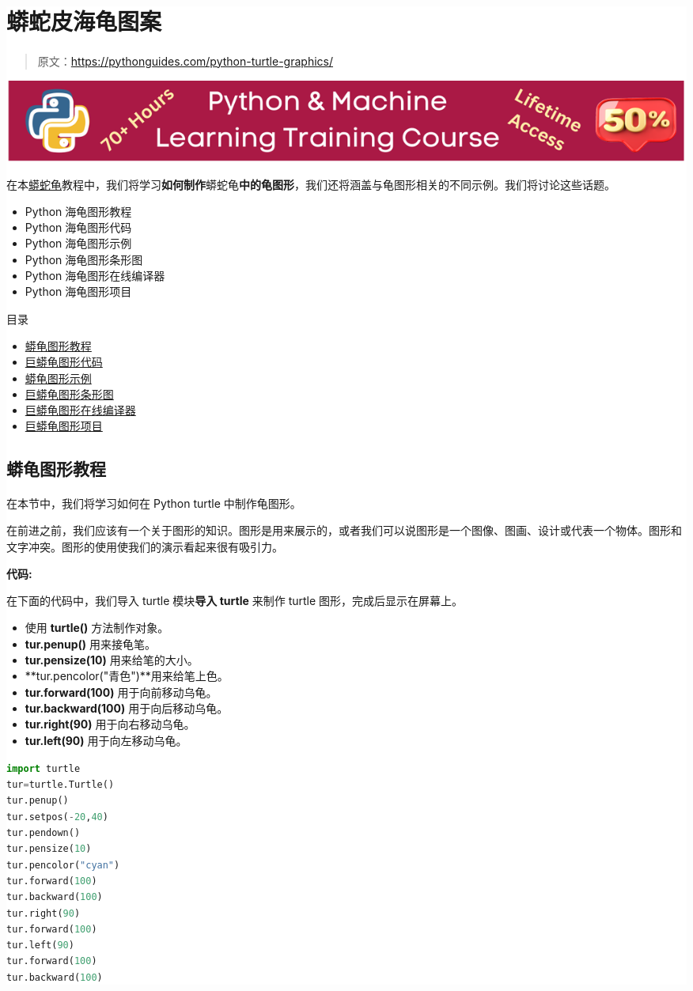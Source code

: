 # 蟒蛇皮海龟图案

> 原文：<https://pythonguides.com/python-turtle-graphics/>

[![Python & Machine Learning training courses](img/49ec9c6da89a04c9f45bab643f8c765c.png)](https://sharepointsky.teachable.com/p/python-and-machine-learning-training-course)

在本[蟒蛇龟](https://pythonguides.com/turtle-programming-in-python/)教程中，我们将学习**如何制作**蟒蛇龟**中的龟图形**，我们还将涵盖与龟图形相关的不同示例。我们将讨论这些话题。

*   Python 海龟图形教程
*   Python 海龟图形代码
*   Python 海龟图形示例
*   Python 海龟图形条形图
*   Python 海龟图形在线编译器
*   Python 海龟图形项目

目录

[](#)

*   [蟒龟图形教程](#Python_turtle_graphics_tutorial "Python turtle graphics tutorial")
*   [巨蟒龟图形代码](#Python_turtle_graphics_code "Python turtle graphics code")
*   [蟒龟图形示例](#Python_turtle_graphics_example "Python turtle graphics example")
*   [巨蟒龟图形条形图](#Python_turtle_graphics_bar_graph "Python turtle graphics bar graph")
*   [巨蟒龟图形在线编译器](#Python_turtle_graphics_online_compiler "Python turtle graphics online compiler")
*   [巨蟒龟图形项目](#Python_turtle_graphics_project "Python turtle graphics project")

## 蟒龟图形教程

在本节中，我们将学习如何在 Python turtle 中制作龟图形。

在前进之前，我们应该有一个关于图形的知识。图形是用来展示的，或者我们可以说图形是一个图像、图画、设计或代表一个物体。图形和文字冲突。图形的使用使我们的演示看起来很有吸引力。

**代码:**

在下面的代码中，我们导入 turtle 模块**导入 turtle** 来制作 turtle 图形，完成后显示在屏幕上。

*   使用 **turtle()** 方法制作对象。
*   **tur.penup()** 用来接龟笔。
*   **tur.pensize(10)** 用来给笔的大小。
*   **tur.pencolor("青色")**用来给笔上色。
*   **tur.forward(100)** 用于向前移动乌龟。
*   **tur.backward(100)** 用于向后移动乌龟。
*   **tur.right(90)** 用于向右移动乌龟。
*   **tur.left(90)** 用于向左移动乌龟。

```py
import turtle
tur=turtle.Turtle()
tur.penup()
tur.setpos(-20,40)
tur.pendown()
tur.pensize(10)
tur.pencolor("cyan")
tur.forward(100)
tur.backward(100)
tur.right(90)
tur.forward(100)
tur.left(90)
tur.forward(100)
tur.backward(100)
```
